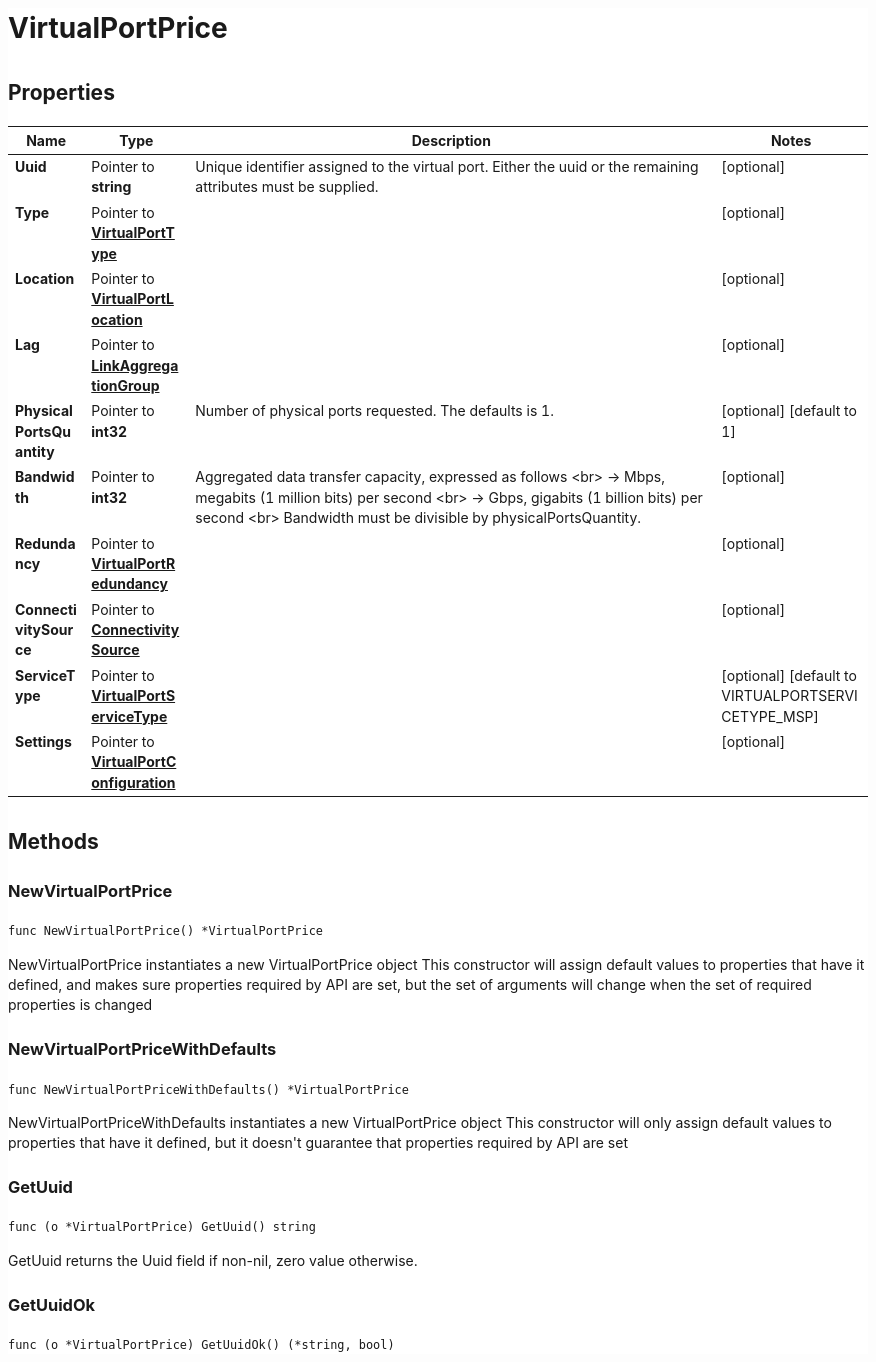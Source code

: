 # VirtualPortPrice

## Properties

Name | Type | Description | Notes
------------ | ------------- | ------------- | -------------
**Uuid** | Pointer to **string** | Unique identifier assigned to the virtual port. Either the uuid or the remaining attributes must be supplied. | [optional] 
**Type** | Pointer to [**VirtualPortType**](VirtualPortType.md) |  | [optional] 
**Location** | Pointer to [**VirtualPortLocation**](VirtualPortLocation.md) |  | [optional] 
**Lag** | Pointer to [**LinkAggregationGroup**](LinkAggregationGroup.md) |  | [optional] 
**PhysicalPortsQuantity** | Pointer to **int32** | Number of physical ports requested. The defaults is 1. | [optional] [default to 1]
**Bandwidth** | Pointer to **int32** | Aggregated data transfer capacity,  expressed as follows &lt;br&gt; -&gt; Mbps, megabits (1 million bits) per second &lt;br&gt; -&gt; Gbps, gigabits (1 billion bits) per second &lt;br&gt; Bandwidth must be divisible by physicalPortsQuantity. | [optional] 
**Redundancy** | Pointer to [**VirtualPortRedundancy**](VirtualPortRedundancy.md) |  | [optional] 
**ConnectivitySource** | Pointer to [**ConnectivitySource**](ConnectivitySource.md) |  | [optional] 
**ServiceType** | Pointer to [**VirtualPortServiceType**](VirtualPortServiceType.md) |  | [optional] [default to VIRTUALPORTSERVICETYPE_MSP]
**Settings** | Pointer to [**VirtualPortConfiguration**](VirtualPortConfiguration.md) |  | [optional] 

## Methods

### NewVirtualPortPrice

`func NewVirtualPortPrice() *VirtualPortPrice`

NewVirtualPortPrice instantiates a new VirtualPortPrice object
This constructor will assign default values to properties that have it defined,
and makes sure properties required by API are set, but the set of arguments
will change when the set of required properties is changed

### NewVirtualPortPriceWithDefaults

`func NewVirtualPortPriceWithDefaults() *VirtualPortPrice`

NewVirtualPortPriceWithDefaults instantiates a new VirtualPortPrice object
This constructor will only assign default values to properties that have it defined,
but it doesn't guarantee that properties required by API are set

### GetUuid

`func (o *VirtualPortPrice) GetUuid() string`

GetUuid returns the Uuid field if non-nil, zero value otherwise.

### GetUuidOk

`func (o *VirtualPortPrice) GetUuidOk() (*string, bool)`
